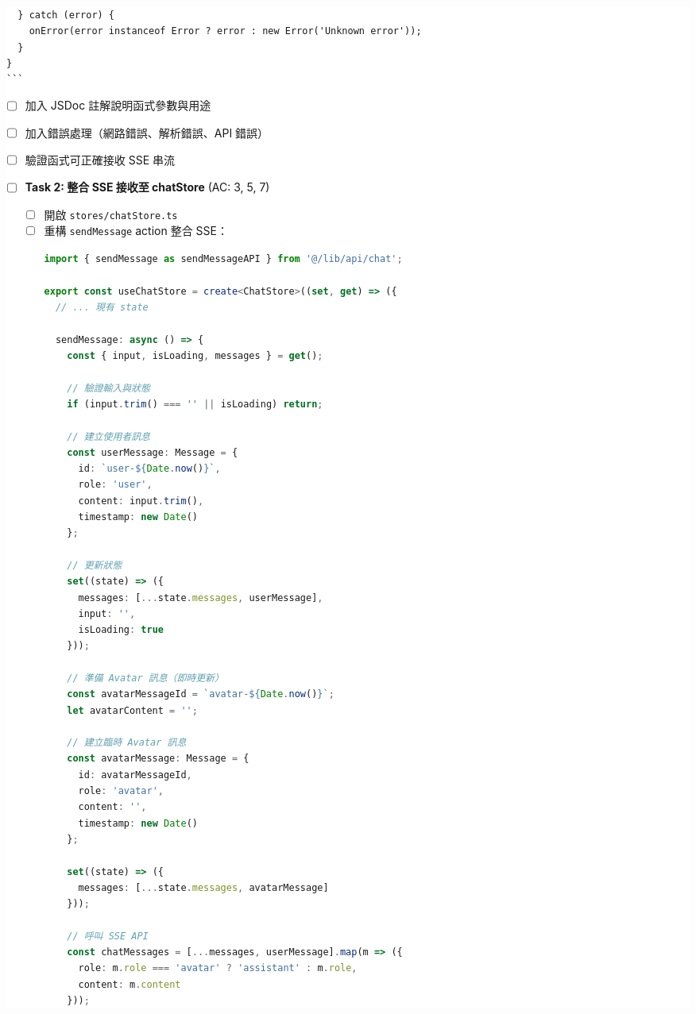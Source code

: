       } catch (error) {
        onError(error instanceof Error ? error : new Error('Unknown error'));
      }
    }
    ```
  - [ ] 加入 JSDoc 註解說明函式參數與用途
  - [ ] 加入錯誤處理（網路錯誤、解析錯誤、API 錯誤）
  - [ ] 驗證函式可正確接收 SSE 串流

- [ ] **Task 2: 整合 SSE 接收至 chatStore** (AC: 3, 5, 7)
  - [ ] 開啟 `stores/chatStore.ts`
  - [ ] 重構 `sendMessage` action 整合 SSE：
    ```typescript
    import { sendMessage as sendMessageAPI } from '@/lib/api/chat';

    export const useChatStore = create<ChatStore>((set, get) => ({
      // ... 現有 state

      sendMessage: async () => {
        const { input, isLoading, messages } = get();

        // 驗證輸入與狀態
        if (input.trim() === '' || isLoading) return;

        // 建立使用者訊息
        const userMessage: Message = {
          id: `user-${Date.now()}`,
          role: 'user',
          content: input.trim(),
          timestamp: new Date()
        };

        // 更新狀態
        set((state) => ({
          messages: [...state.messages, userMessage],
          input: '',
          isLoading: true
        }));

        // 準備 Avatar 訊息（即時更新）
        const avatarMessageId = `avatar-${Date.now()}`;
        let avatarContent = '';

        // 建立臨時 Avatar 訊息
        const avatarMessage: Message = {
          id: avatarMessageId,
          role: 'avatar',
          content: '',
          timestamp: new Date()
        };

        set((state) => ({
          messages: [...state.messages, avatarMessage]
        }));

        // 呼叫 SSE API
        const chatMessages = [...messages, userMessage].map(m => ({
          role: m.role === 'avatar' ? 'assistant' : m.role,
          content: m.content
        }));
